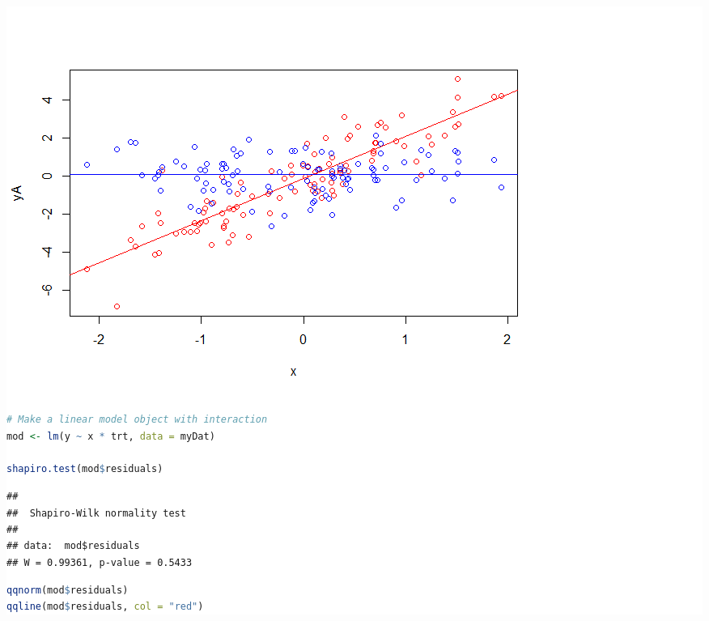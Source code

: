 ![](Stanley_Lab7_files/figure-html/unnamed-chunk-1-1.png)

```r
# Make a linear model object with interaction
mod <- lm(y ~ x * trt, data = myDat)

shapiro.test(mod$residuals)
```

```
## 
## 	Shapiro-Wilk normality test
## 
## data:  mod$residuals
## W = 0.99361, p-value = 0.5433
```

```r
qqnorm(mod$residuals)
qqline(mod$residuals, col = "red")
```
